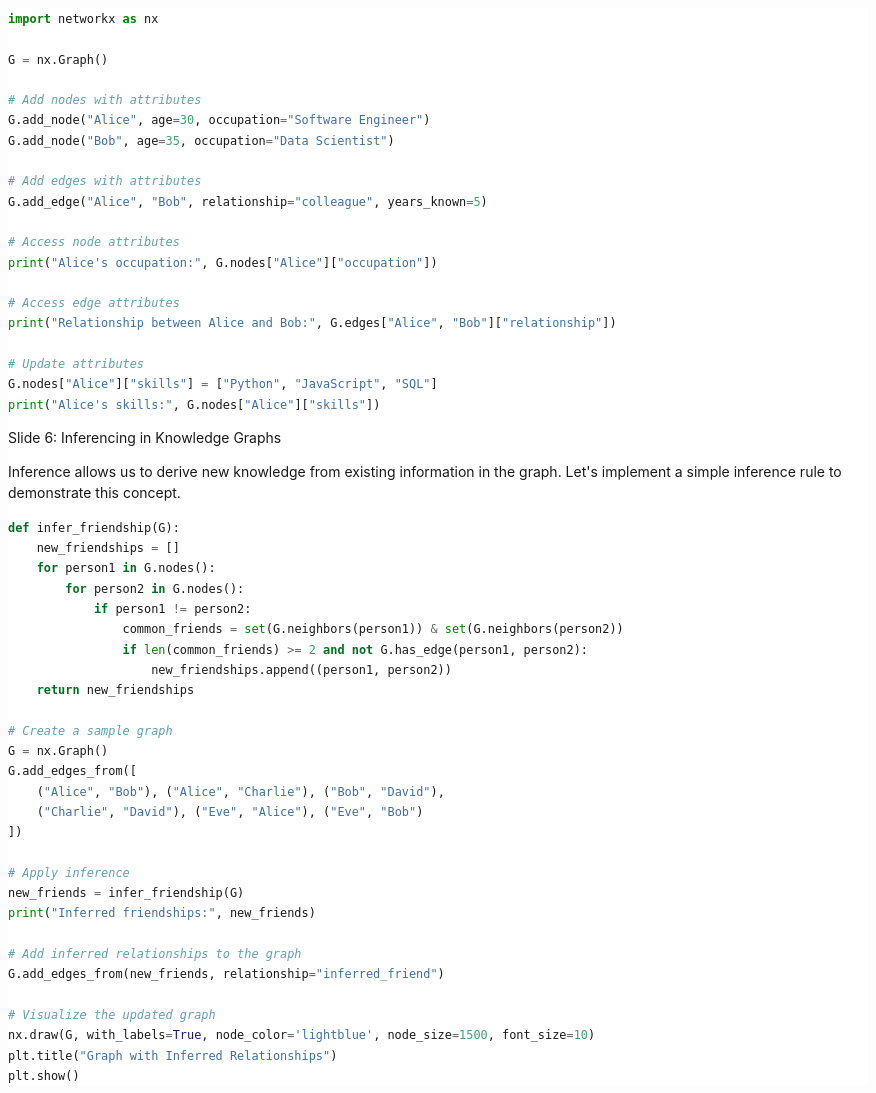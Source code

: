 ```python
import networkx as nx

G = nx.Graph()

# Add nodes with attributes
G.add_node("Alice", age=30, occupation="Software Engineer")
G.add_node("Bob", age=35, occupation="Data Scientist")

# Add edges with attributes
G.add_edge("Alice", "Bob", relationship="colleague", years_known=5)

# Access node attributes
print("Alice's occupation:", G.nodes["Alice"]["occupation"])

# Access edge attributes
print("Relationship between Alice and Bob:", G.edges["Alice", "Bob"]["relationship"])

# Update attributes
G.nodes["Alice"]["skills"] = ["Python", "JavaScript", "SQL"]
print("Alice's skills:", G.nodes["Alice"]["skills"])
```

Slide 6: Inferencing in Knowledge Graphs

Inference allows us to derive new knowledge from existing information in the graph. Let's implement a simple inference rule to demonstrate this concept.

```python
def infer_friendship(G):
    new_friendships = []
    for person1 in G.nodes():
        for person2 in G.nodes():
            if person1 != person2:
                common_friends = set(G.neighbors(person1)) & set(G.neighbors(person2))
                if len(common_friends) >= 2 and not G.has_edge(person1, person2):
                    new_friendships.append((person1, person2))
    return new_friendships

# Create a sample graph
G = nx.Graph()
G.add_edges_from([
    ("Alice", "Bob"), ("Alice", "Charlie"), ("Bob", "David"),
    ("Charlie", "David"), ("Eve", "Alice"), ("Eve", "Bob")
])

# Apply inference
new_friends = infer_friendship(G)
print("Inferred friendships:", new_friends)

# Add inferred relationships to the graph
G.add_edges_from(new_friends, relationship="inferred_friend")

# Visualize the updated graph
nx.draw(G, with_labels=True, node_color='lightblue', node_size=1500, font_size=10)
plt.title("Graph with Inferred Relationships")
plt.show()
```
